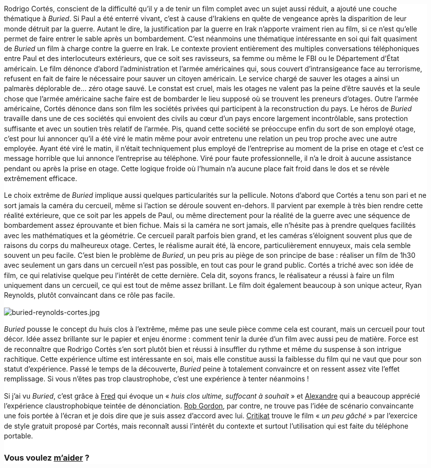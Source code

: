 <p>Rodrigo Cortés, conscient de la difficulté qu&rsquo;il y a de tenir un film complet avec un sujet aussi réduit, a ajouté une couche thématique à <em>Buried</em>. Si Paul a été enterré vivant, c&rsquo;est à cause d&rsquo;Irakiens en quête de vengeance après la disparition de leur monde détruit par la guerre. Autant le dire, la justification par la guerre en Irak n&rsquo;apporte vraiment rien au film, si ce n&rsquo;est qu&rsquo;elle permet de faire entrer le sable après un bombardement. C&rsquo;est néanmoins une thématique intéressante en soi qui fait quasiment de <em>Buried</em> un film à charge contre la guerre en Irak. Le contexte provient entièrement des multiples conversations téléphoniques entre Paul et des interlocuteurs extérieurs, que ce soit ses ravisseurs, sa femme ou même le FBI ou le Département d&rsquo;État américain. Le film dénonce d&rsquo;abord l&rsquo;administration et l&rsquo;armée américaines qui, sous couvert d&rsquo;intransigeance face au terrorisme, refusent en fait de faire le nécessaire pour sauver un citoyen américain. Le service chargé de sauver les otages a ainsi un palmarès déplorable de… zéro otage sauvé. Le constat est cruel, mais les otages ne valent pas la peine d&rsquo;être sauvés et la seule chose que l&rsquo;armée américaine sache faire est de bombarder le lieu supposé où se trouvent les preneurs d&rsquo;otages. Outre l&rsquo;armée américaine, Cortés dénonce dans son film les sociétés privées qui participent à la reconstruction du pays. Le héros de <em>Buried</em> travaille dans une de ces sociétés qui envoient des civils au cœur d&rsquo;un pays encore largement incontrôlable, sans protection suffisante et avec un soutien très relatif de l&rsquo;armée. Pis, quand cette société se préoccupe enfin du sort de son employé otage, c&rsquo;est pour lui annoncer qu&rsquo;il a été viré le matin même pour avoir entretenu une relation un peu trop proche avec une autre employée. Ayant été viré le matin, il n&rsquo;était techniquement plus employé de l&rsquo;entreprise au moment de la prise en otage et c&rsquo;est ce message horrible que lui annonce l&rsquo;entreprise au téléphone. Viré pour faute professionnelle, il n&rsquo;a le droit à aucune assistance pendant ou après la prise en otage. Cette logique froide où l&rsquo;humain n&rsquo;a aucune place fait froid dans le dos et se révèle extrêmement efficace.</p>
<p>Le choix extrême de <em>Buried</em> implique aussi quelques particularités sur la pellicule. Notons d&rsquo;abord que Cortés a tenu son pari et ne sort jamais la caméra du cercueil, même si l&rsquo;action se déroule souvent en-dehors. Il parvient par exemple à très bien rendre cette réalité extérieure, que ce soit par les appels de Paul, ou même directement pour la réalité de la guerre avec une séquence de bombardement assez éprouvante et bien fichue. Mais si la caméra ne sort jamais, elle n&rsquo;hésite pas à prendre quelques facilités avec les mathématiques et la géométrie. Ce cercueil paraît parfois bien grand, et les caméras s&rsquo;éloignent souvent plus que de raisons du corps du malheureux otage. Certes, le réalisme aurait été, là encore, particulièrement ennuyeux, mais cela semble souvent un peu facile. C&rsquo;est bien le problème de <em>Buried</em>, un peu pris au piège de son principe de base : réaliser un film de 1h30 avec seulement un gars dans un cercueil n&rsquo;est pas possible, en tout cas pour le grand public. Cortés a triché avec son idée de film, ce qui relativise quelque peu l&rsquo;intérêt de cette dernière. Cela dit, soyons francs, le réalisateur a réussi à faire un film uniquement dans un cercueil, ce qui est tout de même assez brillant. Le film doit également beaucoup à son unique acteur, Ryan Reynolds, plutôt convaincant dans ce rôle pas facile.</p>
<img class="aligncenter" style="border: 0px initial initial;" src="https://voiretmanger.fr/wp-content/2010/11/buried-reynolds-cortes.jpg" border="0" alt="buried-reynolds-cortes.jpg" width="690" height="390" />
<p><em>Buried</em> pousse le concept du huis clos à l&rsquo;extrême, même pas une seule pièce comme cela est courant, mais un cercueil pour tout décor. Idée assez brillante sur le papier et enjeu énorme : comment tenir la durée d&rsquo;un film avec aussi peu de matière. Force est de reconnaître que Rodrigo Cortès s&rsquo;en sort plutôt bien et réussi à insuffler du rythme et même du suspense à son intrigue rachitique. Cette expérience ultime est intéressante en soi, mais elle constitue aussi la faiblesse du film qui ne vaut que pour son statut d&rsquo;expérience. Passé le temps de la découverte, <em>Buried</em> peine à totalement convaincre et on ressent assez vite l&rsquo;effet remplissage. Si vous n&rsquo;êtes pas trop claustrophobe, c&rsquo;est une expérience à tenter néanmoins !</p>
<p>Si j&rsquo;ai vu <em>Buried</em>, c&rsquo;est grâce à <a href="http://myscreens.fr/2010/cinema/buried-critique/">Fred</a> qui évoque un &laquo;&nbsp;<em>huis clos ultime, suffocant à souhait</em>&nbsp;&raquo; et <a href="http://www.plan-c.fr/article-critique-buried-de-rodrigo-cortes-57003774.html">Alexandre</a> qui a beaucoup apprécié l&rsquo;expérience claustrophobique teintée de dénonciation. <a href="http://www.toujoursraison.com/2010/10/buried.html">Rob Gordon</a>, par contre, ne trouve pas l&rsquo;idée de scénario convaincante une fois portée à l&rsquo;écran et je dois dire que je suis assez d&rsquo;accord avec lui. <a href="http://www.critikat.com/Buried.html">Critikat</a> trouve le film &laquo;&nbsp;<em>un peu gâché</em>&nbsp;&raquo; par l&rsquo;exercice de style gratuit proposé par Cortés, mais reconnaît aussi l&rsquo;intérêt du contexte et surtout l&rsquo;utilisation qui est faite du téléphone portable.</p>
<div class="amazon">
<h3>Vous voulez <a href="https://voiretmanger.fr/soutien/">m&rsquo;aider</a> ?</h3>
<ul>